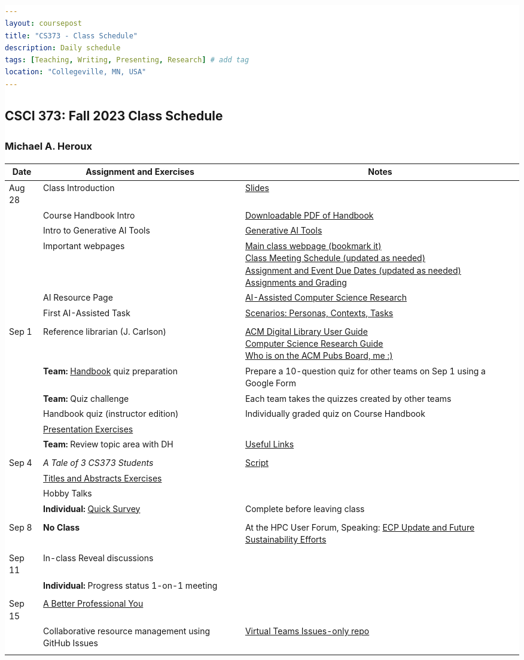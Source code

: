 ```yaml
---
layout: coursepost
title: "CS373 - Class Schedule"
description: Daily schedule
tags: [Teaching, Writing, Presenting, Research] # add tag
location: "Collegeville, MN, USA"
---
```


## CSCI 373: Fall 2023 Class Schedule

### Michael A. Heroux

| **Date** | **Assignment and Exercises** | **Notes** |
| ---------- | --- | --- |
| Aug 28 | Class Introduction | [Slides](../IntroToCompSciResearch.pdf) |
| |  Course Handbook Intro | [Downloadable PDF of Handbook](../CSCI373CourseHandbookLatestEdition.pdf)  |
| | Intro to Generative AI Tools | [Generative AI Tools](../GenerativeAITools/2023-09-Heroux-GenerativeAITools.pptx) | 
| | Important webpages | [Main class webpage (bookmark it)](https://maherou.github.io/Teaching/fall-CS373/) <br> [Class Meeting Schedule (updated as needed)](https://maherou.github.io/Teaching/files/CS373/2023-Fall-Class-Meeting-Schedule/) <br> [Assignment and Event Due Dates (updated as needed)](https://maherou.github.io/Teaching/files/CS373/2023-Fall-Class-Assignment-Due-Dates) <br> [Assignments and Grading](https://maherou.github.io/Teaching/files/CS373/Overview-of-Assignments-and-Grading) |
| | AI Resource Page | [AI-Assisted Computer Science Research](https://maherou.github.io/Teaching/AI-Assisted-Research/)| 
| | First AI-Assisted Task | [Scenarios: Personas, Contexts, Tasks](../GenerativeAITools/2023-09-Heroux-ScenariosPersonasContexts.pptx)| 
| | | |
| Sep 1 |  Reference librarian (J. Carlson) | [ACM Digital Library User Guide](https://libraries.acm.org/binaries/content/assets/libraries/acm-digital-library-user-guide.pdf) <br> [Computer Science Research Guide](https://guides.csbsju.edu/cs/) <br> [Who is on the ACM Pubs Board, me :)](https://www.acm.org/publications/publications-board-committees)|
| | **Team:** [Handbook](../CSCI373CourseHandbookLatestEdition.pdf) quiz preparation | Prepare a 10-question quiz for other teams on Sep 1 using a Google Form  |  
| | **Team:** Quiz challenge| Each team takes the quizzes created by other teams |
| |  Handbook quiz (instructor edition) | Individually graded quiz on Course Handbook |
| |  [Presentation Exercises](https://collegeville.github.io/Orator/PresentationsThatWork/) |   |
| | **Team:** Review topic area with DH | [Useful Links](https://maherou.github.io/Teaching/files/CS373/CS373-Links/)|
| | | |
| Sep 4 | _A Tale of 3 CS373 Students_ | [Script](../ATaleOfThreeCS373Students)|
| |  [Titles and Abstracts Exercises](https://collegeville.github.io/Scribe/TitlesAndAbstractsThatWork/) | |
| | Hobby Talks | |
| | **Individual:** [Quick Survey](https://forms.gle/v77ztSXy42bzjfKF8) | Complete before leaving class |
| | | |
| Sep 8 | **No Class** | At the HPC User Forum, Speaking: [ECP Update and Future Sustainability Efforts](https://www.hpcuserforum.com/wp-content/uploads/2023/08/Agenda-Tucson-2023-HPC-User-Forum-8.17.2023-V10.pdf)
| | | |
| Sep 11 | In-class Reveal discussions | |
| | **Individual:** Progress status 1-on-1  meeting | |
| | | |
| Sep 15 |  [A Better Professional You](./BetterYou.pdf) | |
| |  Collaborative resource management using GitHub Issues |[Virtual Teams Issues-only repo](https://github.com/Collegeville/VirtualTeams/issues) |
| | | |
